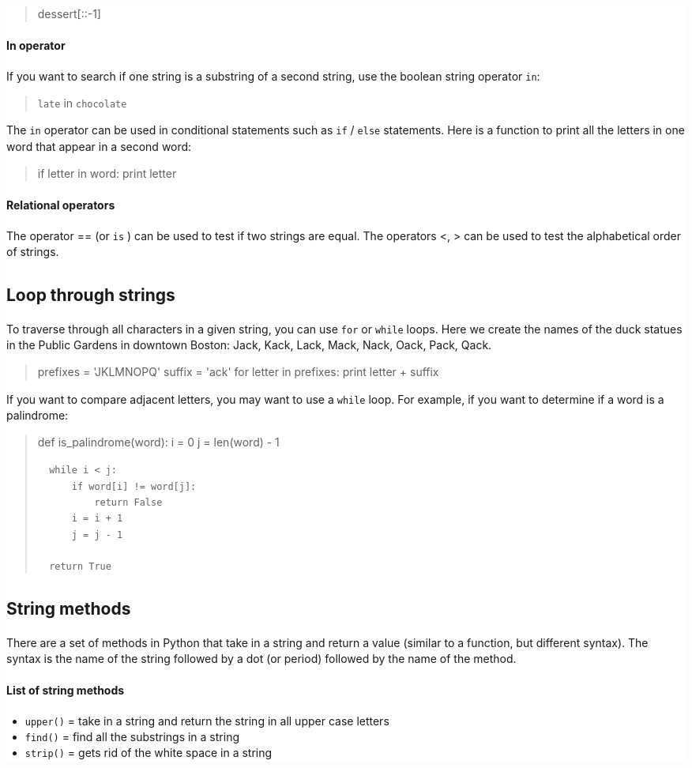 >	dessert[::-1]


#### In operator
If you want to search if one string is a substring of a second string, use the boolean string operator `in`: 

>	`late` in `chocolate`

The `in` operator can be used in conditional statements such as `if` / `else` statements. Here is a function to print all the letters in one word that appear in a second word: 

>	if letter in word: 
>	    print letter

#### Relational operators
The operator == (or `is` ) can be used to test if two strings are equal. The operators <, > can be used to test the alphabetical order of strings. 


## Loop through strings
To traverse through all characters in a given string, you can use `for` or `while` loops. Here we create the names of the duck statues in the Public Gardens in downtown Boston: Jack, Kack, Lack, Mack, Nack, Oack, Pack, Qack. 

>	prefixes = 'JKLMNOPQ'
>	suffix = 'ack'
>	for letter in prefixes:
>	    print letter + suffix

If you want to compare adjacent letters, you may want to use a `while` loop. For example, if you want to determine if a word is a palindrome: 

>	def is_palindrome(word):
>	    i = 0
>	    j = len(word) - 1
>	    
>	    while i < j:
>	        if word[i] != word[j]:
>	            return False
>	        i = i + 1
>	        j = j - 1
>	    
>	    return True

## String methods
There are a set of methods in Python that take in a string and return a value (similar to a function, but different syntax).  The syntax is the name of the string followed by a dot (or period) followed by the name of the method. 

#### List of string methods
* `upper()` = take in a string and return the string in all upper case letters
* `find()` = find all the substrings in a string
* `strip()` = gets rid of the white space in a string
